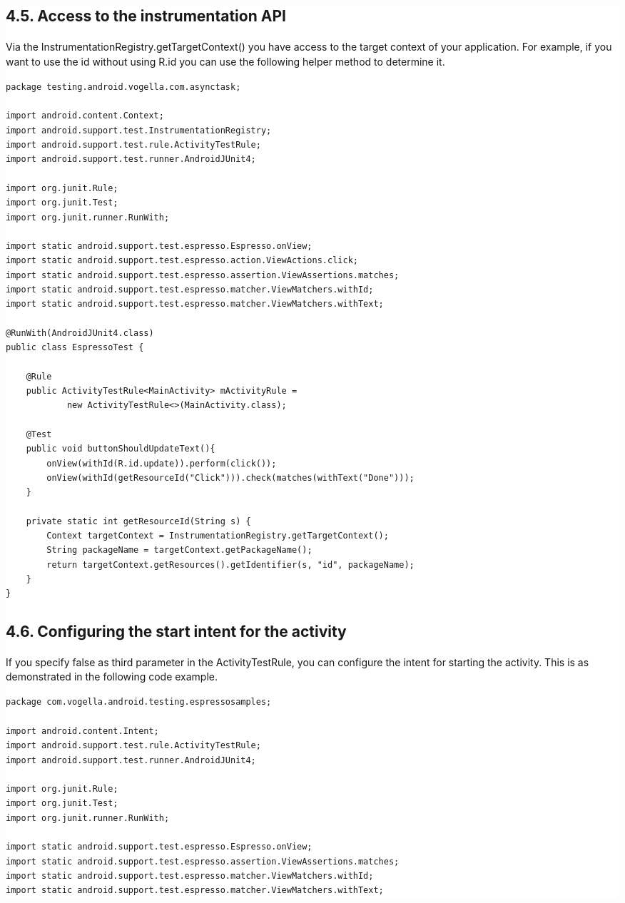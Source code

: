## 4.5. Access to the instrumentation API
Via the InstrumentationRegistry.getTargetContext() you have access to the target context of your application. For example, if you want to use the id without using R.id you can use the following helper method to determine it.


```
package testing.android.vogella.com.asynctask;

import android.content.Context;
import android.support.test.InstrumentationRegistry;
import android.support.test.rule.ActivityTestRule;
import android.support.test.runner.AndroidJUnit4;

import org.junit.Rule;
import org.junit.Test;
import org.junit.runner.RunWith;

import static android.support.test.espresso.Espresso.onView;
import static android.support.test.espresso.action.ViewActions.click;
import static android.support.test.espresso.assertion.ViewAssertions.matches;
import static android.support.test.espresso.matcher.ViewMatchers.withId;
import static android.support.test.espresso.matcher.ViewMatchers.withText;

@RunWith(AndroidJUnit4.class)
public class EspressoTest {

    @Rule
    public ActivityTestRule<MainActivity> mActivityRule =
            new ActivityTestRule<>(MainActivity.class);

    @Test
    public void buttonShouldUpdateText(){
        onView(withId(R.id.update)).perform(click());
        onView(withId(getResourceId("Click"))).check(matches(withText("Done")));
    }

    private static int getResourceId(String s) {
        Context targetContext = InstrumentationRegistry.getTargetContext();
        String packageName = targetContext.getPackageName();
        return targetContext.getResources().getIdentifier(s, "id", packageName);
    }
}
```
## 4.6. Configuring the start intent for the activity
If you specify false as third parameter in the ActivityTestRule, you can configure the intent for starting the activity. This is as demonstrated in the following code example.
```
package com.vogella.android.testing.espressosamples;

import android.content.Intent;
import android.support.test.rule.ActivityTestRule;
import android.support.test.runner.AndroidJUnit4;

import org.junit.Rule;
import org.junit.Test;
import org.junit.runner.RunWith;

import static android.support.test.espresso.Espresso.onView;
import static android.support.test.espresso.assertion.ViewAssertions.matches;
import static android.support.test.espresso.matcher.ViewMatchers.withId;
import static android.support.test.espresso.matcher.ViewMatchers.withText;

```
